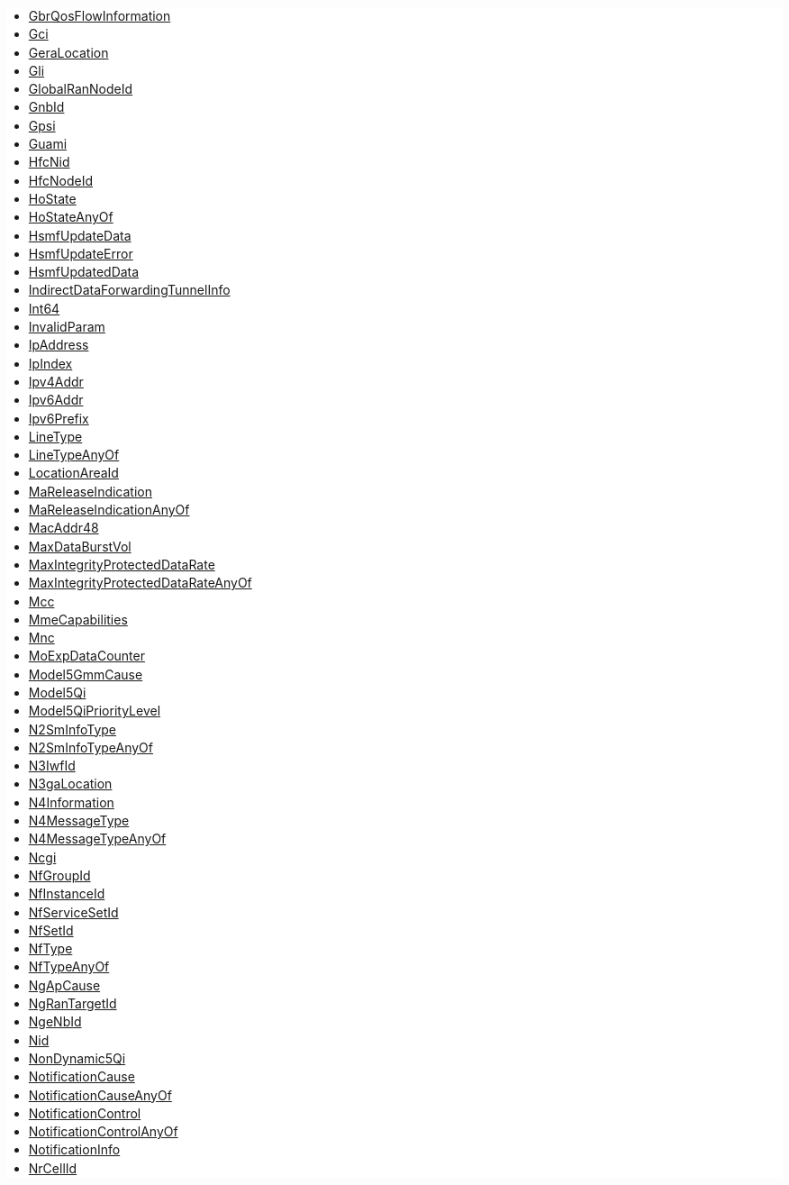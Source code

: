  - [GbrQosFlowInformation](docs/GbrQosFlowInformation.md)
 - [Gci](docs/Gci.md)
 - [GeraLocation](docs/GeraLocation.md)
 - [Gli](docs/Gli.md)
 - [GlobalRanNodeId](docs/GlobalRanNodeId.md)
 - [GnbId](docs/GnbId.md)
 - [Gpsi](docs/Gpsi.md)
 - [Guami](docs/Guami.md)
 - [HfcNid](docs/HfcNid.md)
 - [HfcNodeId](docs/HfcNodeId.md)
 - [HoState](docs/HoState.md)
 - [HoStateAnyOf](docs/HoStateAnyOf.md)
 - [HsmfUpdateData](docs/HsmfUpdateData.md)
 - [HsmfUpdateError](docs/HsmfUpdateError.md)
 - [HsmfUpdatedData](docs/HsmfUpdatedData.md)
 - [IndirectDataForwardingTunnelInfo](docs/IndirectDataForwardingTunnelInfo.md)
 - [Int64](docs/Int64.md)
 - [InvalidParam](docs/InvalidParam.md)
 - [IpAddress](docs/IpAddress.md)
 - [IpIndex](docs/IpIndex.md)
 - [Ipv4Addr](docs/Ipv4Addr.md)
 - [Ipv6Addr](docs/Ipv6Addr.md)
 - [Ipv6Prefix](docs/Ipv6Prefix.md)
 - [LineType](docs/LineType.md)
 - [LineTypeAnyOf](docs/LineTypeAnyOf.md)
 - [LocationAreaId](docs/LocationAreaId.md)
 - [MaReleaseIndication](docs/MaReleaseIndication.md)
 - [MaReleaseIndicationAnyOf](docs/MaReleaseIndicationAnyOf.md)
 - [MacAddr48](docs/MacAddr48.md)
 - [MaxDataBurstVol](docs/MaxDataBurstVol.md)
 - [MaxIntegrityProtectedDataRate](docs/MaxIntegrityProtectedDataRate.md)
 - [MaxIntegrityProtectedDataRateAnyOf](docs/MaxIntegrityProtectedDataRateAnyOf.md)
 - [Mcc](docs/Mcc.md)
 - [MmeCapabilities](docs/MmeCapabilities.md)
 - [Mnc](docs/Mnc.md)
 - [MoExpDataCounter](docs/MoExpDataCounter.md)
 - [Model5GmmCause](docs/Model5GmmCause.md)
 - [Model5Qi](docs/Model5Qi.md)
 - [Model5QiPriorityLevel](docs/Model5QiPriorityLevel.md)
 - [N2SmInfoType](docs/N2SmInfoType.md)
 - [N2SmInfoTypeAnyOf](docs/N2SmInfoTypeAnyOf.md)
 - [N3IwfId](docs/N3IwfId.md)
 - [N3gaLocation](docs/N3gaLocation.md)
 - [N4Information](docs/N4Information.md)
 - [N4MessageType](docs/N4MessageType.md)
 - [N4MessageTypeAnyOf](docs/N4MessageTypeAnyOf.md)
 - [Ncgi](docs/Ncgi.md)
 - [NfGroupId](docs/NfGroupId.md)
 - [NfInstanceId](docs/NfInstanceId.md)
 - [NfServiceSetId](docs/NfServiceSetId.md)
 - [NfSetId](docs/NfSetId.md)
 - [NfType](docs/NfType.md)
 - [NfTypeAnyOf](docs/NfTypeAnyOf.md)
 - [NgApCause](docs/NgApCause.md)
 - [NgRanTargetId](docs/NgRanTargetId.md)
 - [NgeNbId](docs/NgeNbId.md)
 - [Nid](docs/Nid.md)
 - [NonDynamic5Qi](docs/NonDynamic5Qi.md)
 - [NotificationCause](docs/NotificationCause.md)
 - [NotificationCauseAnyOf](docs/NotificationCauseAnyOf.md)
 - [NotificationControl](docs/NotificationControl.md)
 - [NotificationControlAnyOf](docs/NotificationControlAnyOf.md)
 - [NotificationInfo](docs/NotificationInfo.md)
 - [NrCellId](docs/NrCellId.md)